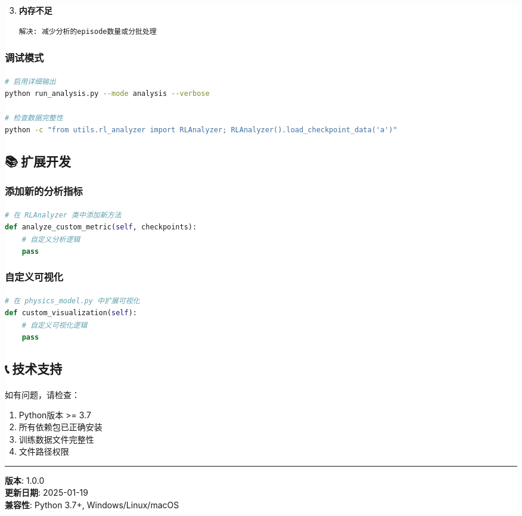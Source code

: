 3. **内存不足**
   ```
   解决: 减少分析的episode数量或分批处理
   ```

### 调试模式
```bash
# 启用详细输出
python run_analysis.py --mode analysis --verbose

# 检查数据完整性
python -c "from utils.rl_analyzer import RLAnalyzer; RLAnalyzer().load_checkpoint_data('a')"
```

## 📚 扩展开发

### 添加新的分析指标
```python
# 在 RLAnalyzer 类中添加新方法
def analyze_custom_metric(self, checkpoints):
    # 自定义分析逻辑
    pass
```

### 自定义可视化
```python
# 在 physics_model.py 中扩展可视化
def custom_visualization(self):
    # 自定义可视化逻辑
    pass
```

## 📞 技术支持

如有问题，请检查：
1. Python版本 >= 3.7
2. 所有依赖包已正确安装
3. 训练数据文件完整性
4. 文件路径权限

---

**版本**: 1.0.0  
**更新日期**: 2025-01-19  
**兼容性**: Python 3.7+, Windows/Linux/macOS
